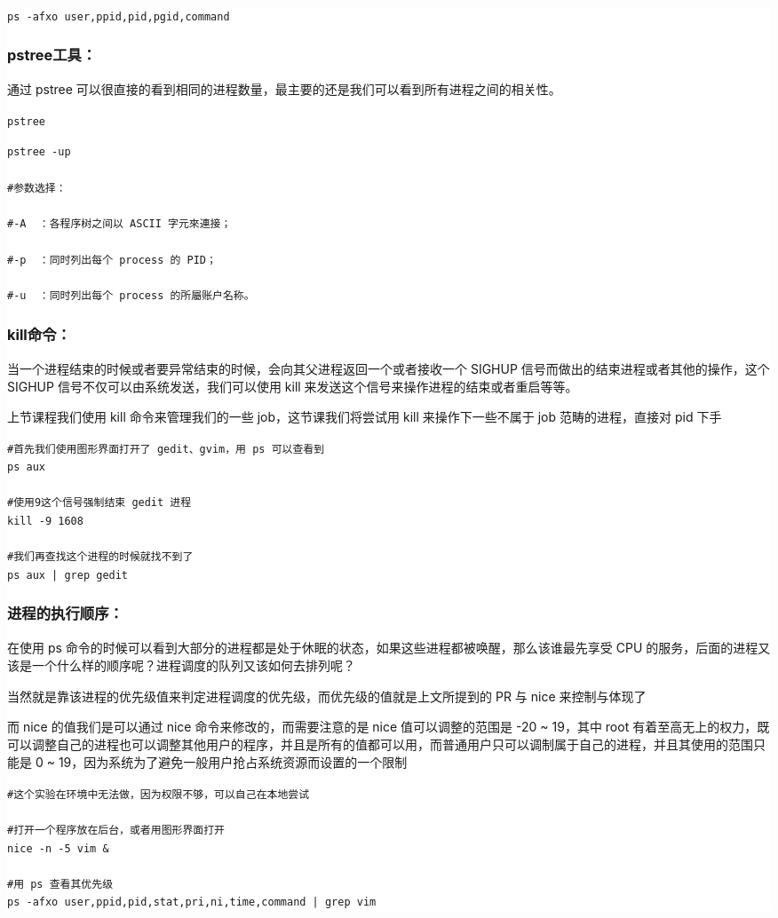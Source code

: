 ```
ps -afxo user,ppid,pid,pgid,command
```

### pstree工具：

通过 pstree 可以很直接的看到相同的进程数量，最主要的还是我们可以看到所有进程之间的相关性。

```
pstree
```

```
pstree -up

#参数选择：

#-A  ：各程序树之间以 ASCII 字元來連接；

#-p  ：同时列出每个 process 的 PID；

#-u  ：同时列出每个 process 的所屬账户名称。

```

### kill命令：  

当一个进程结束的时候或者要异常结束的时候，会向其父进程返回一个或者接收一个 SIGHUP 信号而做出的结束进程或者其他的操作，这个 SIGHUP 信号不仅可以由系统发送，我们可以使用 kill 来发送这个信号来操作进程的结束或者重启等等。

上节课程我们使用 kill 命令来管理我们的一些 job，这节课我们将尝试用 kill 来操作下一些不属于 job 范畴的进程，直接对 pid 下手

```
#首先我们使用图形界面打开了 gedit、gvim，用 ps 可以查看到
ps aux

#使用9这个信号强制结束 gedit 进程
kill -9 1608

#我们再查找这个进程的时候就找不到了
ps aux | grep gedit 
```



### 进程的执行顺序：  

在使用 ps 命令的时候可以看到大部分的进程都是处于休眠的状态，如果这些进程都被唤醒，那么该谁最先享受 CPU 的服务，后面的进程又该是一个什么样的顺序呢？进程调度的队列又该如何去排列呢？

当然就是靠该进程的优先级值来判定进程调度的优先级，而优先级的值就是上文所提到的 PR 与 nice 来控制与体现了

而 nice 的值我们是可以通过 nice 命令来修改的，而需要注意的是 nice 值可以调整的范围是 -20 ~ 19，其中 root 有着至高无上的权力，既可以调整自己的进程也可以调整其他用户的程序，并且是所有的值都可以用，而普通用户只可以调制属于自己的进程，并且其使用的范围只能是 0 ~ 19，因为系统为了避免一般用户抢占系统资源而设置的一个限制

```
#这个实验在环境中无法做，因为权限不够，可以自己在本地尝试

#打开一个程序放在后台，或者用图形界面打开
nice -n -5 vim &

#用 ps 查看其优先级
ps -afxo user,ppid,pid,stat,pri,ni,time,command | grep vim
```
